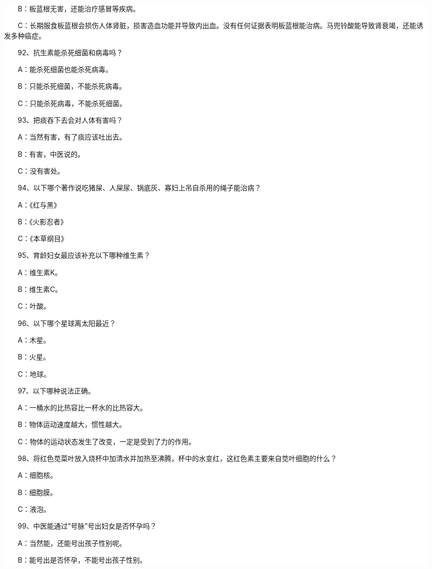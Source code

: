 　　B：板蓝根无害，还能治疗感冒等疾病。

　　C：长期服食板蓝根会损伤人体肾脏，损害造血功能并导致内出血。没有任何证据表明板蓝根能治病。马兜铃酸能导致肾衰竭，还能诱发多种癌症。

　　92、抗生素能杀死细菌和病毒吗？

　　A：能杀死细菌也能杀死病毒。

　　B：只能杀死细菌，不能杀死病毒。

　　C：只能杀死病毒，不能杀死细菌。

　　93、把痰吞下去会对人体有害吗？

　　A：当然有害，有了痰应该吐出去。

　　B：有害，中医说的。

　　C：没有害处。

　　94、以下哪个著作说吃猪屎、人屎尿、锅底灰、寡妇上吊自杀用的绳子能治病？

　　A：《红与黑》

　　B：《火影忍者》

　　C：《本草纲目》

　　95、育龄妇女最应该补充以下哪种维生素？

　　A：维生素K。

　　B：维生素C。

　　C：叶酸。

　　96、以下哪个星球离太阳最近？

　　A：木星。

　　B：火星。

　　C：地球。

　　97、以下哪种说法正确。

　　A：一桶水的比热容比一杯水的比热容大。

　　B：物体运动速度越大，惯性越大。

　　C：物体的运动状态发生了改变，一定是受到了力的作用。

　　98、将红色苋菜叶放入烧杯中加清水并加热至沸腾，杯中的水变红，这红色素主要来自苋叶细胞的什么？

　　A：细胞核。

　　B：细胞膜。

　　C：液泡。

　　99、中医能通过“号脉”号出妇女是否怀孕吗？

　　A：当然能，还能号出孩子性别呢。

　　B：能号出是否怀孕，不能号出孩子性别。

